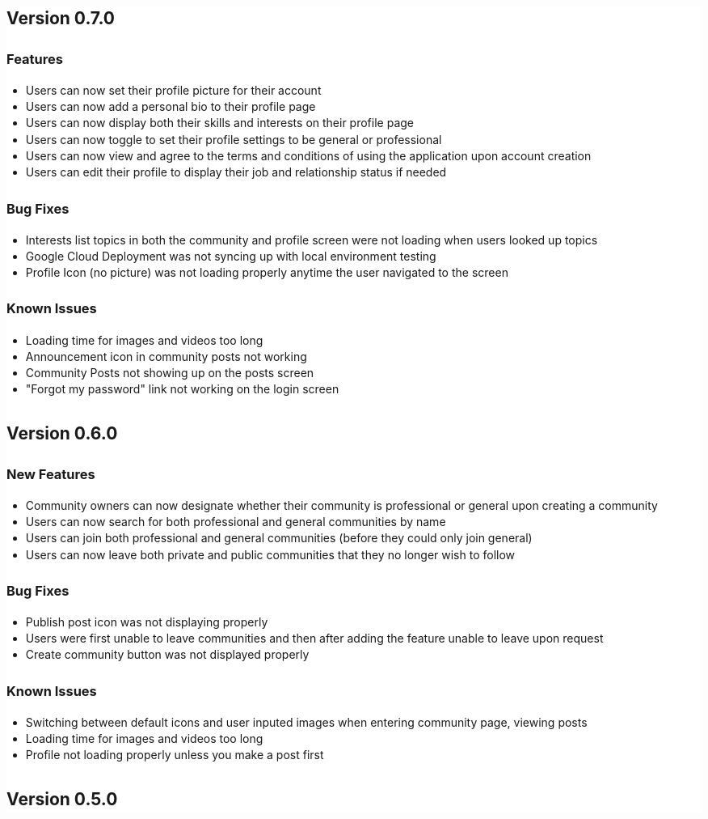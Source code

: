 ## Version 0.7.0

### Features

-  Users can now set their profile picture for their account
-  Users can now add a personal bio to their profile page
-  Users can now display both their skills and interests on their profile page
-  Users can now toggle to set their profile settings to be general or professional
-  Users can now view and agree to the terms and conditions of using the application upon account creation
-  Users can edit their profile to display their job and relationship status if needed
  
### Bug Fixes

- Interests list topics in both the community and profile screen were not loading when users looked up topics
- Google Cloud Deployment was not syncing up with local environment testing
- Profile Icon (no picture) was not loading properly anytime the user navigated to the screen

### Known Issues

-   Loading time for images and videos too long
-   Announcement icon in community posts not working
-   Community Posts not showing up on the posts screen
-  "Forgot my password" link not working on the login screen

## Version 0.6.0

### New Features

-  Community owners can now designate whether their community is professional or general upon creating a community
-  Users can now search for both professional and general communities by name
-  Users can join both professional and general communities (before they could only join general)
-  Users can now leave both private and public communities that they no longer wish to follow

### Bug Fixes

- Publish post icon was not displaying properly
- Users were first unable to leave communities and then after adding the feature unable to leave upon request
- Create community button was not displayed properly

### Known Issues

-   Switching between default icons and user inputed images when entering community page, viewing posts 
-   Loading time for images and videos too long
-   Profile not loading properly unless you make a post first

## Version 0.5.0

